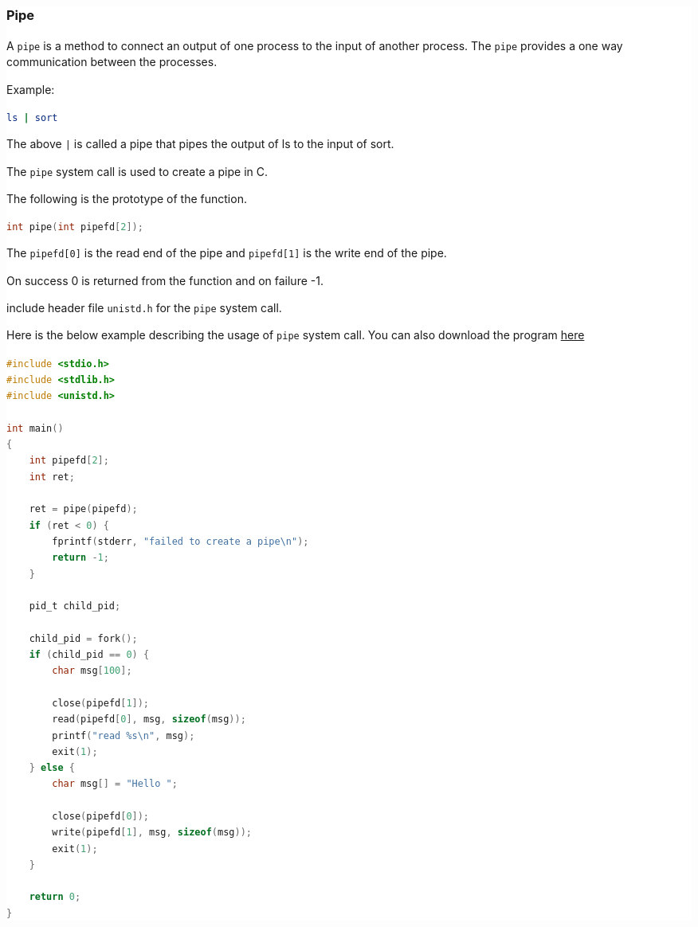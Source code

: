 ### Pipe

A `pipe` is a method to connect an output of one process to the input of another process. The `pipe` provides a one way communication between the processes.

Example:

```bash
ls | sort
```

The above `|` is called a pipe that pipes the output of ls to the input of sort.

The `pipe` system call is used to create a pipe in C.

The following is the prototype of the function.

```c
int pipe(int pipefd[2]);
```

The `pipefd[0]` is the read end of the pipe and `pipefd[1]` is the write end of the pipe.

On success 0 is returned from the function and on failure -1.

include header file `unistd.h` for the `pipe` system call.

Here is the below example describing the usage of `pipe` system call. You can also download the program [here](https://github.com/DevNaga/gists/blob/master/pipes.c)

```c
#include <stdio.h>
#include <stdlib.h>
#include <unistd.h>

int main()
{
	int pipefd[2];
	int ret;

	ret = pipe(pipefd);
	if (ret < 0) {
		fprintf(stderr, "failed to create a pipe\n");
		return -1;
	}

	pid_t child_pid;

	child_pid = fork();
	if (child_pid == 0) {
		char msg[100];

		close(pipefd[1]);
		read(pipefd[0], msg, sizeof(msg));
		printf("read %s\n", msg);
		exit(1);
	} else {
		char msg[] = "Hello ";

		close(pipefd[0]);
		write(pipefd[1], msg, sizeof(msg));
		exit(1);
	}

	return 0;
}
```
